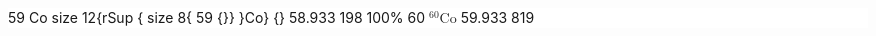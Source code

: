 <mstyle fontsize="12pt">
<mrow>
<msup>
<mtext />
<mstyle fontsize="8pt">
<mrow>
<mrow>
<mn>59</mn>
<mrow />
</mrow>
</mrow>
</mstyle>
</msup>
</mrow>
<mtext>Co</mtext>
</mstyle>
<mrow />
</mrow>
<annotation encoding="StarMath 5.0"> size 12{rSup { size 8{ 59 {}} }Co} {}</annotation>
</semantics>
</math>
            </td>
            <td data-align="center">58.933 198</td>
            <td data-align="center">100%</td>
            <td />
          </tr>
          <tr>
            <td />
            <td />
            <td data-align="center">60</td>
            <td data-align="center">
<math xmlns="http://www.w3.org/1998/Math/MathML">
<semantics>
<mrow>
<mstyle fontsize="12pt">
<mrow>
<msup>
<mtext />
<mstyle fontsize="8pt">
<mrow>
<mrow>
<mn>60</mn>
<mrow />
</mrow>
</mrow>
</mstyle>
</msup>
</mrow>
<mtext>Co</mtext>
</mstyle>
<mrow />
</mrow>
<annotation encoding="StarMath 5.0"> size 12{rSup { size 8{ 60 {}} }Co} {}</annotation>
</semantics>
</math>
            </td>
            <td data-align="center">59.933 819</td>
            <td data-align="center">
              <math xmlns="http://www.w3.org/1998/Math/MathML">
                <semantics>
                  <mrow>
                    <mstyle fontsize="12pt">
                      <mrow>
                        <msup>